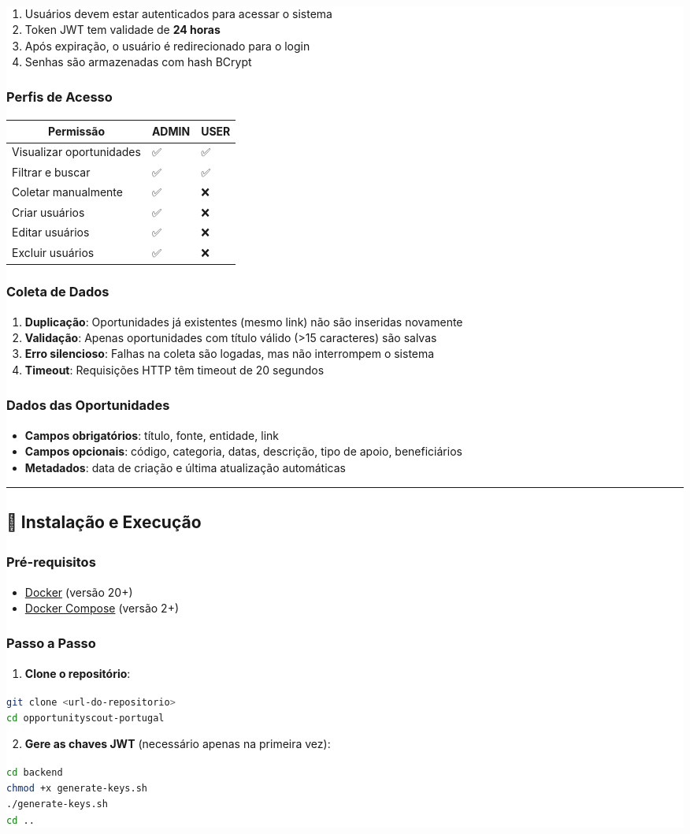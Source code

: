 1. Usuários devem estar autenticados para acessar o sistema
2. Token JWT tem validade de **24 horas**
3. Após expiração, o usuário é redirecionado para o login
4. Senhas são armazenadas com hash BCrypt

### **Perfis de Acesso**

| Permissão | ADMIN | USER |
|-----------|-------|------|
| Visualizar oportunidades | ✅ | ✅ |
| Filtrar e buscar | ✅ | ✅ |
| Coletar manualmente | ✅ | ❌ |
| Criar usuários | ✅ | ❌ |
| Editar usuários | ✅ | ❌ |
| Excluir usuários | ✅ | ❌ |

### **Coleta de Dados**

1. **Duplicação**: Oportunidades já existentes (mesmo link) não são inseridas novamente
2. **Validação**: Apenas oportunidades com título válido (>15 caracteres) são salvas
3. **Erro silencioso**: Falhas na coleta são logadas, mas não interrompem o sistema
4. **Timeout**: Requisições HTTP têm timeout de 20 segundos

### **Dados das Oportunidades**

- **Campos obrigatórios**: título, fonte, entidade, link
- **Campos opcionais**: código, categoria, datas, descrição, tipo de apoio, beneficiários
- **Metadados**: data de criação e última atualização automáticas

---

## 🚀 Instalação e Execução

### **Pré-requisitos**

- [Docker](https://www.docker.com/) (versão 20+)
- [Docker Compose](https://docs.docker.com/compose/) (versão 2+)

### **Passo a Passo**

1. **Clone o repositório**:
```bash
git clone <url-do-repositorio>
cd opportunityscout-portugal
```

2. **Gere as chaves JWT** (necessário apenas na primeira vez):
```bash
cd backend
chmod +x generate-keys.sh
./generate-keys.sh
cd ..
```
